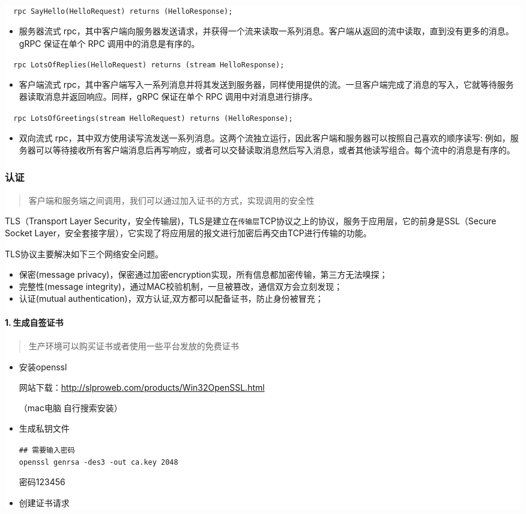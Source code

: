 ```protobuf
  rpc SayHello(HelloRequest) returns (HelloResponse);
```

- 服务器流式 rpc，其中客户端向服务器发送请求，并获得一个流来读取一系列消息。客户端从返回的流中读取，直到没有更多的消息。gRPC 保证在单个 RPC 调用中的消息是有序的。

```protobuf
  rpc LotsOfReplies(HelloRequest) returns (stream HelloResponse);
```

- 客户端流式 rpc，其中客户端写入一系列消息并将其发送到服务器，同样使用提供的流。一旦客户端完成了消息的写入，它就等待服务器读取消息并返回响应。同样，gRPC 保证在单个 RPC 调用中对消息进行排序。

```protobuf
  rpc LotsOfGreetings(stream HelloRequest) returns (HelloResponse);
```

- 双向流式 rpc，其中双方使用读写流发送一系列消息。这两个流独立运行，因此客户端和服务器可以按照自己喜欢的顺序读写: 例如，服务器可以等待接收所有客户端消息后再写响应，或者可以交替读取消息然后写入消息，或者其他读写组合。每个流中的消息是有序的。













### 认证

> 客户端和服务端之间调用，我们可以通过加入证书的方式，实现调用的安全性

TLS（Transport Layer Security，安全传输层)，TLS是建立在`传输层`TCP协议之上的协议，服务于应用层，它的前身是SSL（Secure Socket Layer，安全套接字层），它实现了将应用层的报文进行加密后再交由TCP进行传输的功能。

TLS协议主要解决如下三个网络安全问题。

- 保密(message privacy)，保密通过加密encryption实现，所有信息都加密传输，第三方无法嗅探；
- 完整性(message integrity)，通过MAC校验机制，一旦被篡改，通信双方会立刻发现；
- 认证(mutual authentication)，双方认证,双方都可以配备证书，防止身份被冒充；

#### 1. 生成自签证书

> 生产环境可以购买证书或者使用一些平台发放的免费证书

* 安装openssl

  网站下载：http://slproweb.com/products/Win32OpenSSL.html

  （mac电脑 自行搜索安装）

* 生成私钥文件

  ~~~shell
  ## 需要输入密码
  openssl genrsa -des3 -out ca.key 2048
  ~~~

  密码123456

* 创建证书请求
